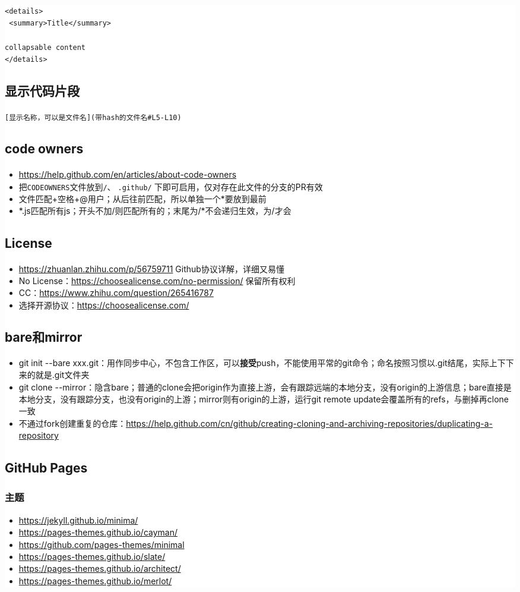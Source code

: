 ``` {.wp-block-code}
<details>
 <summary>Title</summary>

collapsable content
</details>
```

显示代码片段
------------

``` {.wp-block-code}
[显示名称，可以是文件名](带hash的文件名#L5-L10)
```

code owners
-----------

-   https://help.github.com/en/articles/about-code-owners
-   把`CODEOWNERS`文件放到`/`、 `.github/`
    下即可启用，仅对存在此文件的分支的PR有效
-   文件匹配+空格+@用户；从后往前匹配，所以单独一个\*要放到最前
-   \*.js匹配所有js；开头不加/则匹配所有的；末尾为/\*不会递归生效，为/才会

License
-------

-   https://zhuanlan.zhihu.com/p/56759711 Github协议详解，详细又易懂
-   No License：https://choosealicense.com/no-permission/ 保留所有权利
-   CC：https://www.zhihu.com/question/265416787
-   选择开源协议：https://choosealicense.com/

bare和mirror
------------

-   git init --bare
    xxx.git：用作同步中心，不包含工作区，可以**接受**push，不能使用平常的git命令；命名按照习惯以.git结尾，实际上下下来的就是.git文件夹
-   git clone
    --mirror：隐含bare；普通的clone会把origin作为直接上游，会有跟踪远端的本地分支，没有origin的上游信息；bare直接是本地分支，没有跟踪分支，也没有origin的上游；mirror则有origin的上游，运行git
    remote update会覆盖所有的refs，与删掉再clone一致
-   不通过fork创建重复的仓库：https://help.github.com/cn/github/creating-cloning-and-archiving-repositories/duplicating-a-repository

GitHub Pages
------------

### 主题

-   https://jekyll.github.io/minima/
-   https://pages-themes.github.io/cayman/
-   https://github.com/pages-themes/minimal
-   https://pages-themes.github.io/slate/
-   https://pages-themes.github.io/architect/
-   https://pages-themes.github.io/merlot/


